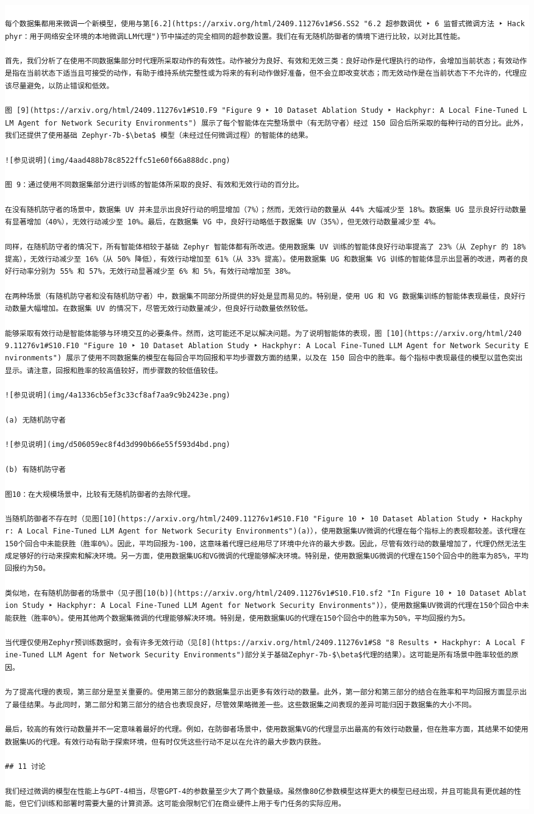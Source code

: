 ```</foreignobject></g></g></svg>

每个数据集都用来微调一个新模型，使用与第[6.2](https://arxiv.org/html/2409.11276v1#S6.SS2 "6.2 超参数调优 ‣ 6 监督式微调方法 ‣ Hackphyr：用于网络安全环境的本地微调LLM代理")节中描述的完全相同的超参数设置。我们在有无随机防御者的情境下进行比较，以对比其性能。

首先，我们分析了在使用不同数据集部分时代理所采取动作的有效性。动作被分为良好、有效和无效三类：良好动作是代理执行的动作，会增加当前状态；有效动作是指在当前状态下适当且可接受的动作，有助于维持系统完整性或为将来的有利动作做好准备，但不会立即改变状态；而无效动作是在当前状态下不允许的，代理应该尽量避免，以防止错误和低效。

图 [9](https://arxiv.org/html/2409.11276v1#S10.F9 "Figure 9 ‣ 10 Dataset Ablation Study ‣ Hackphyr: A Local Fine-Tuned LLM Agent for Network Security Environments") 展示了每个智能体在完整场景中（有无防守者）经过 150 回合后所采取的每种行动的百分比。此外，我们还提供了使用基础 Zephyr-7b-$\beta$ 模型（未经过任何微调过程）的智能体的结果。

![参见说明](img/4aad488b78c8522ffc51e60f66a888dc.png)

图 9：通过使用不同数据集部分进行训练的智能体所采取的良好、有效和无效行动的百分比。

在没有随机防守者的场景中，数据集 UV 并未显示出良好行动的明显增加（7%）；然而，无效行动的数量从 44% 大幅减少至 18%。数据集 UG 显示良好行动数量有显著增加（40%），无效行动减少至 10%。最后，在数据集 VG 中，良好行动略低于数据集 UV（35%），但无效行动数量减少至 4%。

同样，在随机防守者的情况下，所有智能体相较于基础 Zephyr 智能体都有所改进。使用数据集 UV 训练的智能体良好行动率提高了 23%（从 Zephyr 的 18% 提高），无效行动减少至 16%（从 50% 降低），有效行动增加至 61%（从 33% 提高）。使用数据集 UG 和数据集 VG 训练的智能体显示出显著的改进，两者的良好行动率分别为 55% 和 57%，无效行动显著减少至 6% 和 5%，有效行动增加至 38%。

在两种场景（有随机防守者和没有随机防守者）中，数据集不同部分所提供的好处是显而易见的。特别是，使用 UG 和 VG 数据集训练的智能体表现最佳，良好行动数量大幅增加。在数据集 UV 的情况下，尽管无效行动数量减少，但良好行动数量依然较低。

能够采取有效行动是智能体能够与环境交互的必要条件。然而，这可能还不足以解决问题。为了说明智能体的表现，图 [10](https://arxiv.org/html/2409.11276v1#S10.F10 "Figure 10 ‣ 10 Dataset Ablation Study ‣ Hackphyr: A Local Fine-Tuned LLM Agent for Network Security Environments") 展示了使用不同数据集的模型在每回合平均回报和平均步骤数方面的结果，以及在 150 回合中的胜率。每个指标中表现最佳的模型以蓝色突出显示。请注意，回报和胜率的较高值较好，而步骤数的较低值较佳。

![参见说明](img/4a1336cb5ef3c33cf8af7aa9c9b2423e.png)

(a) 无随机防守者

![参见说明](img/d506059ec8f4d3d990b66e55f593d4bd.png)

(b) 有随机防守者

图10：在大规模场景中，比较有无随机防御者的去除代理。

当随机防御者不存在时（见图[10](https://arxiv.org/html/2409.11276v1#S10.F10 "Figure 10 ‣ 10 Dataset Ablation Study ‣ Hackphyr: A Local Fine-Tuned LLM Agent for Network Security Environments")(a)），使用数据集UV微调的代理在每个指标上的表现都较差。该代理在150个回合中未能获胜（胜率0%）。因此，平均回报为-100，这意味着代理已经用尽了环境中允许的最大步数。因此，尽管有效行动的数量增加了，代理仍然无法生成足够好的行动来探索和解决环境。另一方面，使用数据集UG和VG微调的代理能够解决环境。特别是，使用数据集UG微调的代理在150个回合中的胜率为85%，平均回报约为50。

类似地，在有随机防御者的场景中（见子图[10(b)](https://arxiv.org/html/2409.11276v1#S10.F10.sf2 "In Figure 10 ‣ 10 Dataset Ablation Study ‣ Hackphyr: A Local Fine-Tuned LLM Agent for Network Security Environments")），使用数据集UV微调的代理在150个回合中未能获胜（胜率0%）。使用其他两个数据集微调的代理能够解决环境。特别是，使用数据集UG的代理在150个回合中的胜率为50%，平均回报约为5。

当代理仅使用Zephyr预训练数据时，会有许多无效行动（见[8](https://arxiv.org/html/2409.11276v1#S8 "8 Results ‣ Hackphyr: A Local Fine-Tuned LLM Agent for Network Security Environments")部分关于基础Zephyr-7b-$\beta$代理的结果）。这可能是所有场景中胜率较低的原因。

为了提高代理的表现，第三部分是至关重要的。使用第三部分的数据集显示出更多有效行动的数量。此外，第一部分和第三部分的结合在胜率和平均回报方面显示出了最佳结果。与此同时，第二部分和第三部分的结合也表现良好，尽管效果略微差一些。这些数据集之间表现的差异可能归因于数据集的大小不同。

最后，较高的有效行动数量并不一定意味着最好的代理。例如，在防御者场景中，使用数据集VG的代理显示出最高的有效行动数量，但在胜率方面，其结果不如使用数据集UG的代理。有效行动有助于探索环境，但有时仅凭这些行动不足以在允许的最大步数内获胜。

## 11 讨论

我们经过微调的模型在性能上与GPT-4相当，尽管GPT-4的参数量至少大了两个数量级。虽然像80亿参数模型这样更大的模型已经出现，并且可能具有更优越的性能，但它们训练和部署时需要大量的计算资源。这可能会限制它们在商业硬件上用于专门任务的实际应用。
```